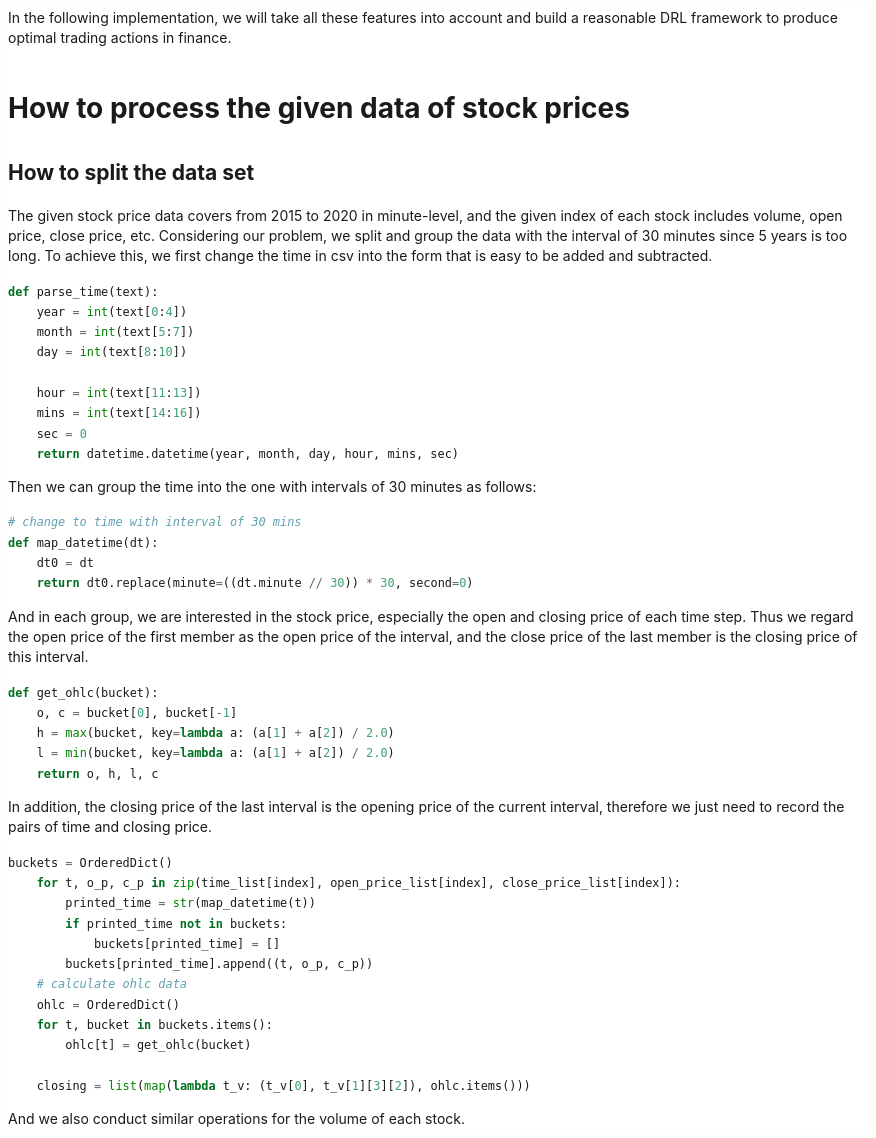 In the following implementation, we will take all these features into account and build a reasonable DRL framework to produce optimal trading actions in finance.

# How to process the given data of stock prices
## How to split the data set
The given stock price data covers from 2015 to 2020 in minute-level, and the given index of each stock includes volume, open price, close price, etc. Considering our problem, we split and group the data with the interval of 30 minutes since 5 years is too long. To achieve this, we first change the time in csv into the form that is easy to be added and subtracted.
```python
def parse_time(text):    
    year = int(text[0:4])
    month = int(text[5:7])
    day = int(text[8:10])
    
    hour = int(text[11:13])
    mins = int(text[14:16])
    sec = 0
    return datetime.datetime(year, month, day, hour, mins, sec)
```
Then we can group the time into the one with intervals of 30 minutes as follows:
```python
# change to time with interval of 30 mins
def map_datetime(dt):
    dt0 = dt
    return dt0.replace(minute=((dt.minute // 30)) * 30, second=0)
```
And in each group, we are interested in the stock price, especially the open and closing price of each time step. Thus we regard the open price of the first member as the open price of the interval, and the close price of the last member is the closing price of this interval.
```python
def get_ohlc(bucket):
    o, c = bucket[0], bucket[-1]
    h = max(bucket, key=lambda a: (a[1] + a[2]) / 2.0)
    l = min(bucket, key=lambda a: (a[1] + a[2]) / 2.0)
    return o, h, l, c
```
In addition, the closing price of the last interval is the opening price of the current interval, therefore we just need to record the pairs of time and closing price.
```python
buckets = OrderedDict()
    for t, o_p, c_p in zip(time_list[index], open_price_list[index], close_price_list[index]):
        printed_time = str(map_datetime(t))
        if printed_time not in buckets:
            buckets[printed_time] = []
        buckets[printed_time].append((t, o_p, c_p))
    # calculate ohlc data
    ohlc = OrderedDict()
    for t, bucket in buckets.items():
        ohlc[t] = get_ohlc(bucket)

    closing = list(map(lambda t_v: (t_v[0], t_v[1][3][2]), ohlc.items()))
```
And we also conduct similar operations for the volume of each stock.

